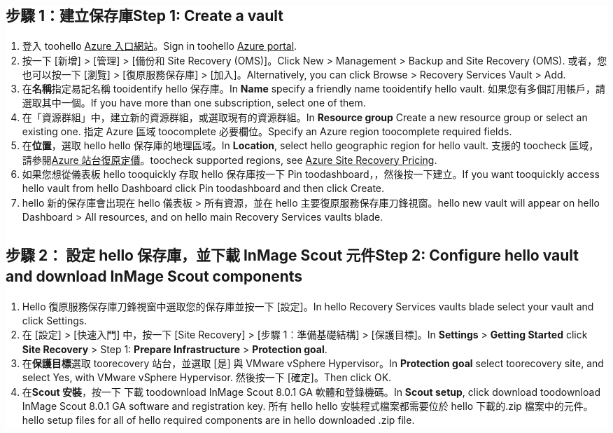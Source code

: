 ## <a name="step-1-create-a-vault"></a><span data-ttu-id="95b8f-111">步驟 1：建立保存庫</span><span class="sxs-lookup"><span data-stu-id="95b8f-111">Step 1: Create a vault</span></span>
1. <span data-ttu-id="95b8f-112">登入 toohello [Azure 入口網站](https://portal.azure.com)。</span><span class="sxs-lookup"><span data-stu-id="95b8f-112">Sign in toohello [Azure portal](https://portal.azure.com).</span></span>
2. <span data-ttu-id="95b8f-113">按一下 [新增] > [管理] > [備份和 Site Recovery (OMS)]。</span><span class="sxs-lookup"><span data-stu-id="95b8f-113">Click New > Management > Backup and Site Recovery (OMS).</span></span> <span data-ttu-id="95b8f-114">或者，您也可以按一下 [瀏覽] > [復原服務保存庫] > [加入]。</span><span class="sxs-lookup"><span data-stu-id="95b8f-114">Alternatively, you can click Browse > Recovery Services Vault > Add.</span></span>
3. <span data-ttu-id="95b8f-115">在**名稱**指定易記名稱 tooidentify hello 保存庫。</span><span class="sxs-lookup"><span data-stu-id="95b8f-115">In **Name** specify a friendly name tooidentify hello vault.</span></span> <span data-ttu-id="95b8f-116">如果您有多個訂用帳戶，請選取其中一個。</span><span class="sxs-lookup"><span data-stu-id="95b8f-116">If you have more than one subscription, select one of them.</span></span>
4. <span data-ttu-id="95b8f-117">在「資源群組」中，建立新的資源群組，或選取現有的資源群組。</span><span class="sxs-lookup"><span data-stu-id="95b8f-117">In **Resource group** Create a new resource group or select an existing one.</span></span> <span data-ttu-id="95b8f-118">指定 Azure 區域 toocomplete 必要欄位。</span><span class="sxs-lookup"><span data-stu-id="95b8f-118">Specify an Azure region toocomplete required fields.</span></span>
5. <span data-ttu-id="95b8f-119">在**位置**，選取 hello hello 保存庫的地理區域。</span><span class="sxs-lookup"><span data-stu-id="95b8f-119">In **Location**, select hello geographic region for hello vault.</span></span> <span data-ttu-id="95b8f-120">支援的 toocheck 區域，請參閱[Azure 站台復原定價](https://azure.microsoft.com/pricing/details/site-recovery/)。</span><span class="sxs-lookup"><span data-stu-id="95b8f-120">toocheck supported regions, see [Azure Site Recovery Pricing](https://azure.microsoft.com/pricing/details/site-recovery/).</span></span>
6. <span data-ttu-id="95b8f-121">如果您想從儀表板 hello tooquickly 存取 hello 保存庫按一下 Pin toodashboard，，然後按一下建立。</span><span class="sxs-lookup"><span data-stu-id="95b8f-121">If you want tooquickly access hello vault from hello Dashboard click Pin toodashboard and then click Create.</span></span>
7. <span data-ttu-id="95b8f-122">hello 新的保存庫會出現在 hello 儀表板 > 所有資源，並在 hello 主要復原服務保存庫刀鋒視窗。</span><span class="sxs-lookup"><span data-stu-id="95b8f-122">hello new vault will appear on hello Dashboard > All resources, and on hello main Recovery Services vaults blade.</span></span>

## <a name="step-2-configure-hello-vault-and-download-inmage-scout-components"></a><span data-ttu-id="95b8f-123">步驟 2： 設定 hello 保存庫，並下載 InMage Scout 元件</span><span class="sxs-lookup"><span data-stu-id="95b8f-123">Step 2: Configure hello vault and download InMage Scout components</span></span>
1. <span data-ttu-id="95b8f-124">Hello 復原服務保存庫刀鋒視窗中選取您的保存庫並按一下 [設定]。</span><span class="sxs-lookup"><span data-stu-id="95b8f-124">In hello Recovery Services vaults blade select your vault and click Settings.</span></span>
2. <span data-ttu-id="95b8f-125">在 [設定] > [快速入門] 中，按一下 [Site Recovery] > [步驟 1︰準備基礎結構] > [保護目標]。</span><span class="sxs-lookup"><span data-stu-id="95b8f-125">In **Settings** > **Getting Started** click **Site Recovery** > Step 1: **Prepare Infrastructure** > **Protection goal**.</span></span>
3. <span data-ttu-id="95b8f-126">在**保護目標**選取 toorecovery 站台，並選取 [是] 與 VMware vSphere Hypervisor。</span><span class="sxs-lookup"><span data-stu-id="95b8f-126">In **Protection goal** select toorecovery site, and select Yes, with VMware vSphere Hypervisor.</span></span> <span data-ttu-id="95b8f-127">然後按一下 [確定]。</span><span class="sxs-lookup"><span data-stu-id="95b8f-127">Then click OK.</span></span>
4. <span data-ttu-id="95b8f-128">在**Scout 安裝**，按一下 下載 toodownload InMage Scout 8.0.1 GA 軟體和登錄機碼。</span><span class="sxs-lookup"><span data-stu-id="95b8f-128">In **Scout setup**, click download toodownload InMage Scout 8.0.1 GA software and registration key.</span></span> <span data-ttu-id="95b8f-129">所有 hello hello 安裝程式檔案都需要位於 hello 下載的.zip 檔案中的元件。</span><span class="sxs-lookup"><span data-stu-id="95b8f-129">hello setup files for all of hello required components are in hello downloaded .zip file.</span></span>
